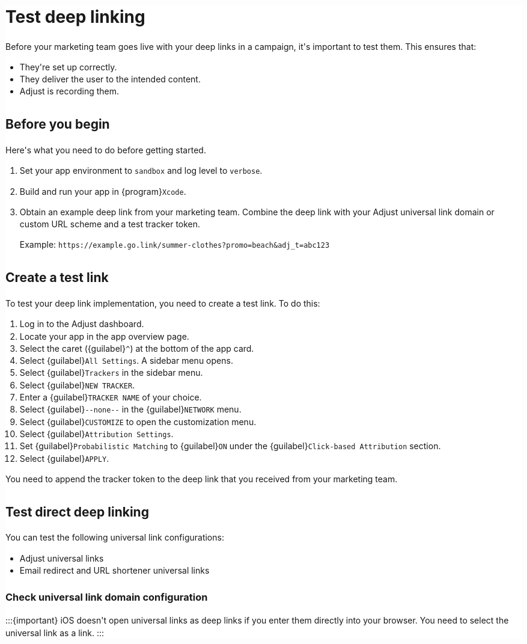 # Test deep linking

Before your marketing team goes live with your deep links in a campaign, it's important to test them. This ensures that:

* They're set up correctly.
* They deliver the user to the intended content.
* Adjust is recording them.

## Before you begin

Here's what you need to do before getting started.

1. Set your app environment to `sandbox` and log level to `verbose`.
2. Build and run your app in {program}`Xcode`.
3. Obtain an example deep link from your marketing team. Combine the deep link with your Adjust universal link domain or custom URL scheme and a test tracker token.

   Example: `https://example.go.link/summer-clothes?promo=beach&adj_t=abc123`

## Create a test link

To test your deep link implementation, you need to create a test link. To do this:

1. Log in to the Adjust dashboard.
2. Locate your app in the app overview page.
3. Select the caret ({guilabel}`^`) at the bottom of the app card.
4. Select {guilabel}`All Settings`. A sidebar menu opens.
5. Select {guilabel}`Trackers` in the sidebar menu.
6. Select {guilabel}`NEW TRACKER`.
7. Enter a {guilabel}`TRACKER NAME` of your choice.
8. Select {guilabel}`--none--` in the {guilabel}`NETWORK` menu.
9. Select {guilabel}`CUSTOMIZE` to open the customization menu.
10. Select {guilabel}`Attribution Settings`.
11. Set {guilabel}`Probabilistic Matching` to {guilabel}`ON` under the {guilabel}`Click-based Attribution` section.
12. Select {guilabel}`APPLY`.

You need to append the tracker token to the deep link that you received from your marketing team.

## Test direct deep linking

You can test the following universal link configurations:

* Adjust universal links
* Email redirect and URL shortener universal links

### Check universal link domain configuration

:::{important}
iOS doesn't open universal links as deep links if you enter them directly into your browser. You need to select the universal link as a link.
:::
